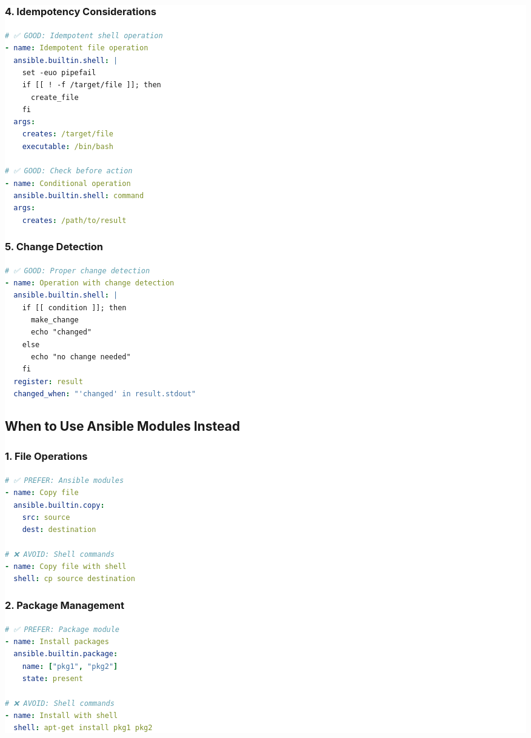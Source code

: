 ### 4. **Idempotency Considerations**
```yaml
# ✅ GOOD: Idempotent shell operation
- name: Idempotent file operation
  ansible.builtin.shell: |
    set -euo pipefail
    if [[ ! -f /target/file ]]; then
      create_file
    fi
  args:
    creates: /target/file
    executable: /bin/bash

# ✅ GOOD: Check before action
- name: Conditional operation
  ansible.builtin.shell: command
  args:
    creates: /path/to/result
```

### 5. **Change Detection**
```yaml
# ✅ GOOD: Proper change detection
- name: Operation with change detection
  ansible.builtin.shell: |
    if [[ condition ]]; then
      make_change
      echo "changed"
    else
      echo "no change needed"
    fi
  register: result
  changed_when: "'changed' in result.stdout"
```

## When to Use Ansible Modules Instead

### 1. **File Operations**
```yaml
# ✅ PREFER: Ansible modules
- name: Copy file
  ansible.builtin.copy:
    src: source
    dest: destination

# ❌ AVOID: Shell commands
- name: Copy file with shell
  shell: cp source destination
```

### 2. **Package Management**
```yaml
# ✅ PREFER: Package module
- name: Install packages
  ansible.builtin.package:
    name: ["pkg1", "pkg2"]
    state: present

# ❌ AVOID: Shell commands
- name: Install with shell
  shell: apt-get install pkg1 pkg2
```
